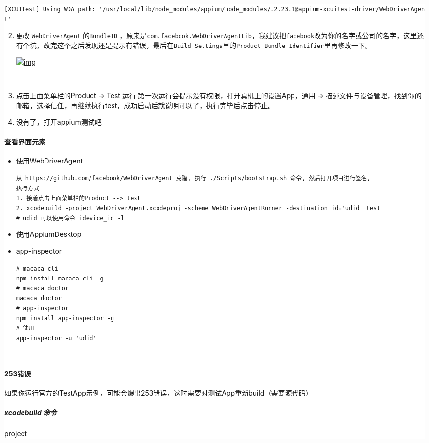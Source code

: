    ```
   [XCUITest] Using WDA path: '/usr/local/lib/node_modules/appium/node_modules/.2.23.1@appium-xcuitest-driver/WebDriverAgent'

   ```

2. 更改 `WebDriverAgent` 的`BundleID` ，原来是`com.facebook.WebDriverAgentLib`，我建议把`facebook`改为你的名字或公司的名字，这里还有个坑，改完这个之后发现还是提示有错误，最后在`Build Settings`里的`Product Bundle Identifier`里再修改一下。

   [![img](https://testerhome.com/uploads/photo/2017/6a43214ff31663f386e34e19e6f7c8d7.png!large)](https://testerhome.com/uploads/photo/2017/6a43214ff31663f386e34e19e6f7c8d7.png!large)

   ​

3. 点击上面菜单栏的Product -> Test 运行
   第一次运行会提示没有权限，打开真机上的设置App，通用 -> 描述文件与设备管理，找到你的邮箱，选择信任，再继续执行test，成功启动后就说明可以了，执行完毕后点击停止。

4. 没有了，打开appium测试吧




#### 查看界面元素

- 使用WebDriverAgent

  ```shell
  从 https://github.com/facebook/WebDriverAgent 克隆, 执行 ./Scripts/bootstrap.sh 命令, 然后打开项目进行签名, 
  执行方式
  1. 接着点击上面菜单栏的Product --> test
  2. xcodebuild -project WebDriverAgent.xcodeproj -scheme WebDriverAgentRunner -destination id='udid' test
  # udid 可以使用命令 idevice_id -l
  ```

- 使用AppiumDesktop

- app-inspector

  ```shell
  # macaca-cli
  npm install macaca-cli -g
  # macaca doctor
  macaca doctor
  # app-inspector
  npm install app-inspector -g
  # 使用
  app-inspector -u 'udid'
  ```

  ​



#### 253错误

如果你运行官方的TestApp示例，可能会爆出253错误，这时需要对测试App重新build（需要源代码）

##### xcodebuild 命令

project
